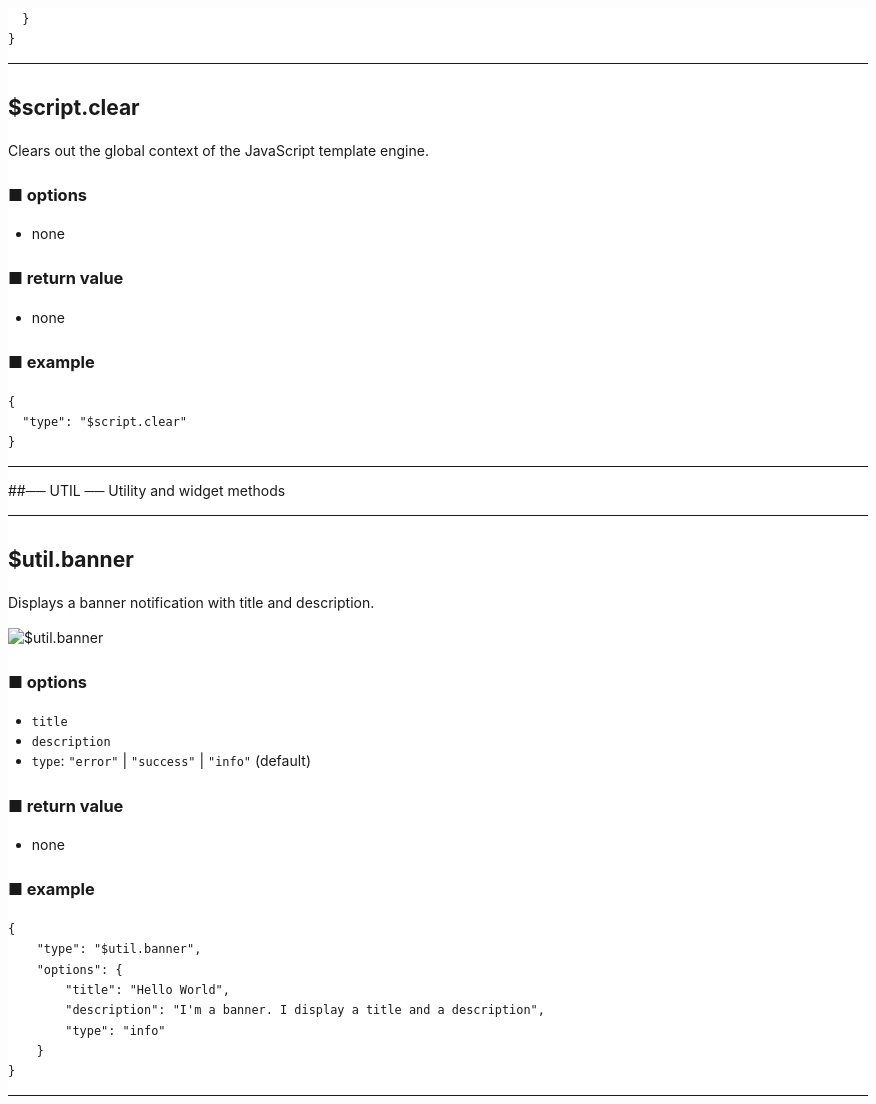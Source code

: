 ```
  }
}
```

---

## $script.clear

Clears out the global context of the JavaScript template engine.

### ■ options
- none

### ■  return value
- none

### ■  example

```
{
  "type": "$script.clear"
}
```

---


##── UTIL ──
Utility and widget methods

---

## $util.banner
Displays a banner notification with title and description.

![$util.banner](images/util_banner.jpeg)

### ■ options
- `title`
- `description`
- `type`: `"error"` | `"success"` | `"info"` (default)

### ■  return value
- none

### ■  example

    {
    	"type": "$util.banner",
    	"options": {
    		"title": "Hello World",
    		"description": "I'm a banner. I display a title and a description",
    		"type": "info"
    	}
    }

---